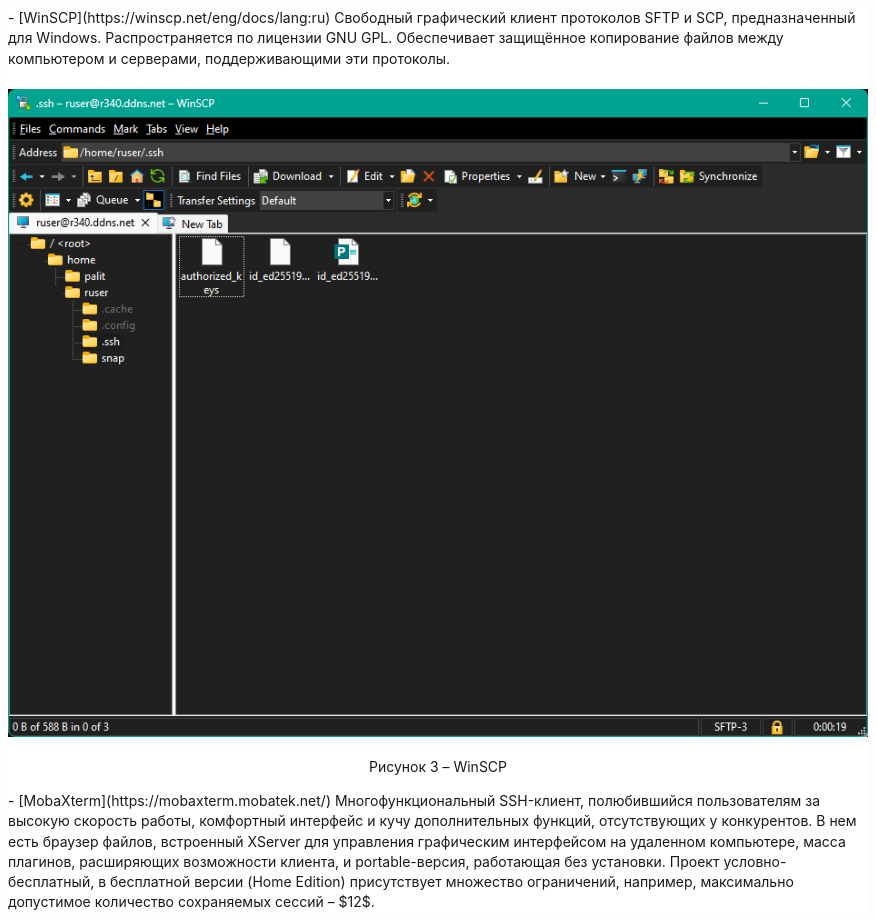   </div>
- [WinSCP](https://winscp.net/eng/docs/lang:ru)  
  Свободный графический клиент протоколов SFTP и SCP, предназначенный для Windows. Распространяется по лицензии GNU GPL. Обеспечивает защищённое копирование файлов между компьютером и серверами, поддерживающими эти протоколы.
    
  <div align="center">
    <br>
    <img src="images/WinSCP.png" width="946" title="WinSCP"/>
      <p style="text-align: center">
          Рисунок 3 &ndash; WinSCP
      </p>
  </div>
- [MobaXterm](https://mobaxterm.mobatek.net/)  
  Многофункциональный SSH-клиент, полюбившийся пользователям за высокую скорость работы, комфортный интерфейс и кучу дополнительных функций, отсутствующих у конкурентов. В нем есть браузер файлов, встроенный XServer для управления графическим интерфейсом на удаленном компьютере, масса плагинов, расширяющих возможности клиента, и portable-версия, работающая без установки. Проект условно-бесплатный, в бесплатной версии (Home Edition) присутствует множество ограничений, например, максимально допустимое количество сохраняемых сессий &ndash; $12$.

